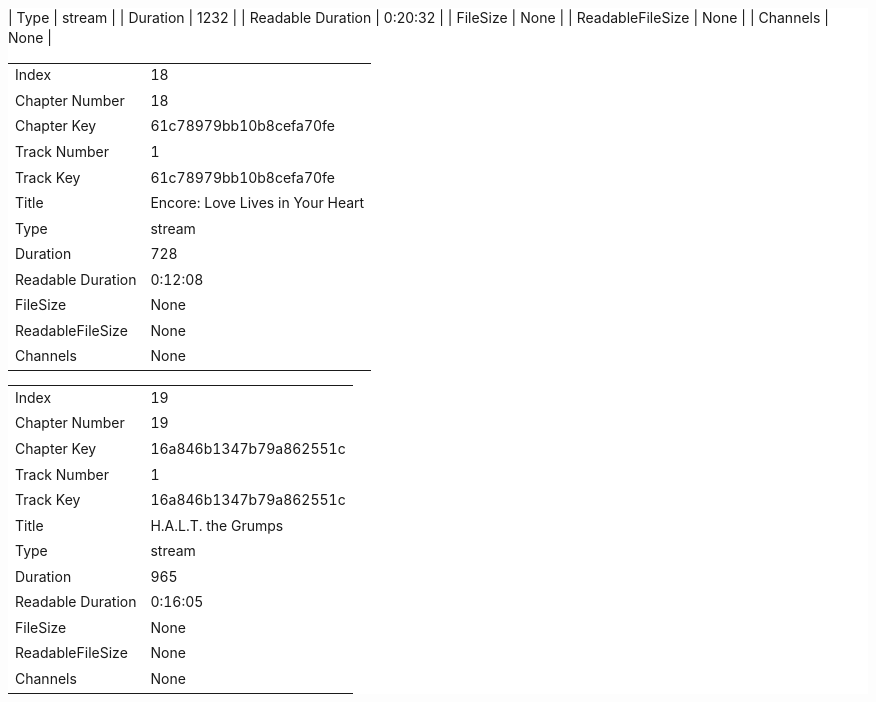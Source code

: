| Type | stream |
| Duration | 1232 |
| Readable Duration | 0:20:32 |
| FileSize | None |
| ReadableFileSize | None |
| Channels | None |

|  |  |
| - | - |
| Index | 18 |
| Chapter Number | 18 |
| Chapter Key | 61c78979bb10b8cefa70fe |
| Track Number | 1 |
| Track Key | 61c78979bb10b8cefa70fe |
| Title | Encore: Love Lives in Your Heart |
| Type | stream |
| Duration | 728 |
| Readable Duration | 0:12:08 |
| FileSize | None |
| ReadableFileSize | None |
| Channels | None |

|  |  |
| - | - |
| Index | 19 |
| Chapter Number | 19 |
| Chapter Key | 16a846b1347b79a862551c |
| Track Number | 1 |
| Track Key | 16a846b1347b79a862551c |
| Title | H.A.L.T. the Grumps |
| Type | stream |
| Duration | 965 |
| Readable Duration | 0:16:05 |
| FileSize | None |
| ReadableFileSize | None |
| Channels | None |
